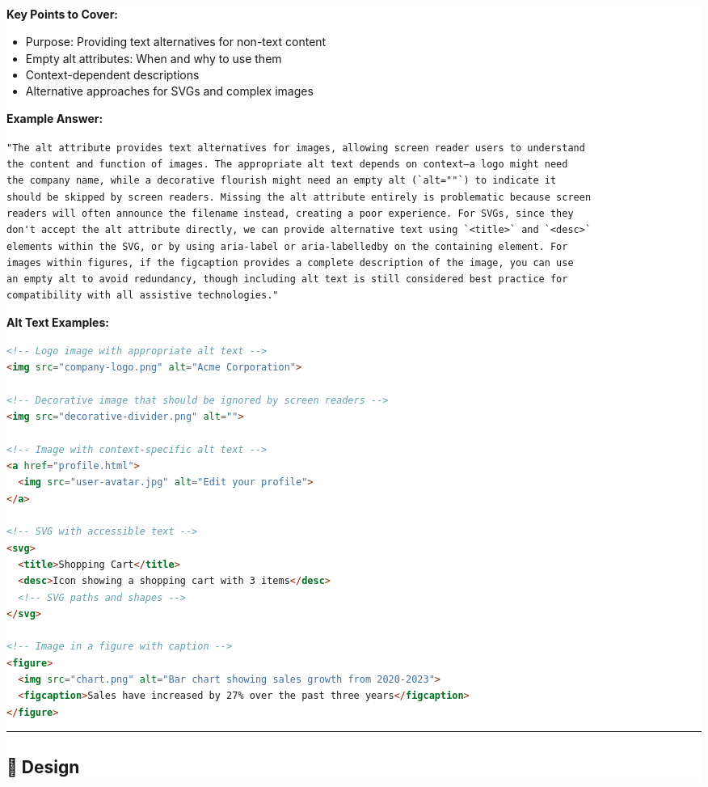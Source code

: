 **Key Points to Cover:**
- Purpose: Providing text alternatives for non-text content
- Empty alt attributes: When and why to use them
- Context-dependent descriptions
- Alternative approaches for SVGs and complex images

**Example Answer:**
```
"The alt attribute provides text alternatives for images, allowing screen reader users to understand 
the content and function of images. The appropriate alt text depends on context—a logo might need 
the company name, while a decorative flourish might need an empty alt (`alt=""`) to indicate it 
should be skipped by screen readers. Missing the alt attribute entirely is problematic because screen 
readers will often announce the filename instead, creating a poor experience. For SVGs, since they 
don't accept the alt attribute directly, we can provide alternative text using `<title>` and `<desc>` 
elements within the SVG, or by using aria-label or aria-labelledby on the containing element. For 
images within figures, if the figcaption provides a complete description of the image, you can use 
an empty alt to avoid redundancy, though including alt text is still considered best practice for 
compatibility with all assistive technologies."
```

**Alt Text Examples:**

```html
<!-- Logo image with appropriate alt text -->
<img src="company-logo.png" alt="Acme Corporation">

<!-- Decorative image that should be ignored by screen readers -->
<img src="decorative-divider.png" alt="">

<!-- Image with context-specific alt text -->
<a href="profile.html">
  <img src="user-avatar.jpg" alt="Edit your profile">
</a>

<!-- SVG with accessible text -->
<svg>
  <title>Shopping Cart</title>
  <desc>Icon showing a shopping cart with 3 items</desc>
  <!-- SVG paths and shapes -->
</svg>

<!-- Image in a figure with caption -->
<figure>
  <img src="chart.png" alt="Bar chart showing sales growth from 2020-2023">
  <figcaption>Sales have increased by 27% over the past three years</figcaption>
</figure>
```

---

<a id="design"></a>
## 🎨 Design
